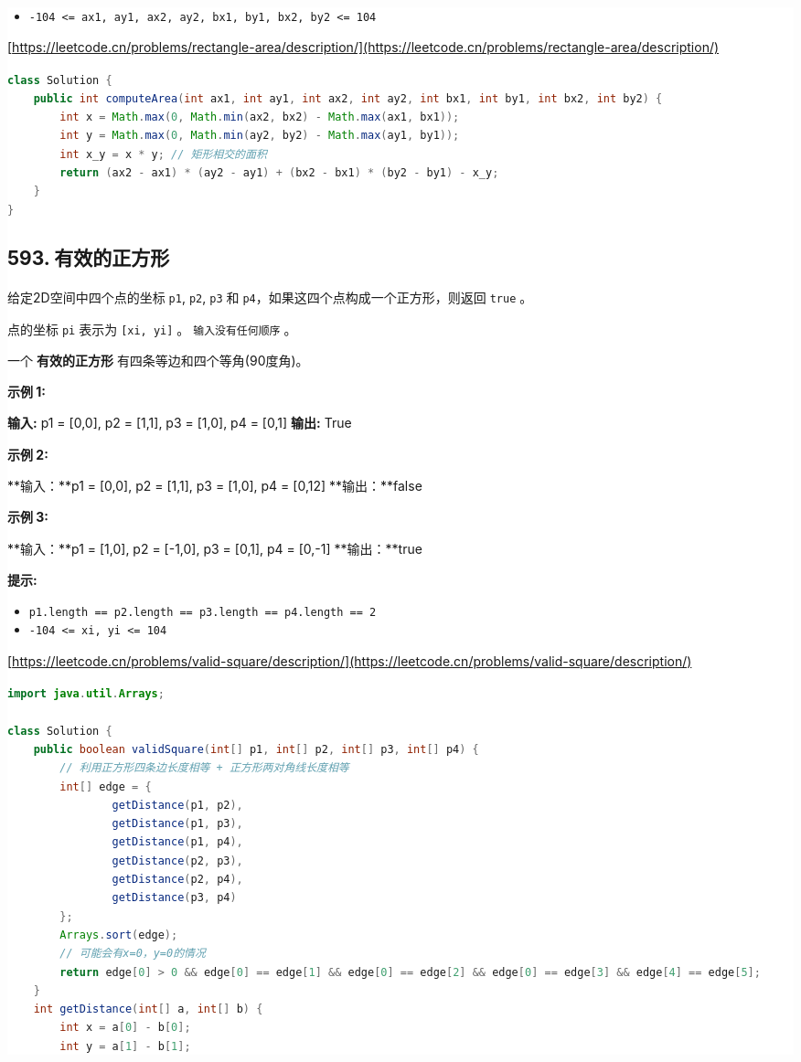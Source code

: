 *   `-104 <= ax1, ay1, ax2, ay2, bx1, by1, bx2, by2 <= 104`

[https://leetcode.cn/problems/rectangle-area/description/](https://leetcode.cn/problems/rectangle-area/description/)

```java
class Solution {
    public int computeArea(int ax1, int ay1, int ax2, int ay2, int bx1, int by1, int bx2, int by2) {
        int x = Math.max(0, Math.min(ax2, bx2) - Math.max(ax1, bx1));
        int y = Math.max(0, Math.min(ay2, by2) - Math.max(ay1, by1));
        int x_y = x * y; // 矩形相交的面积
        return (ax2 - ax1) * (ay2 - ay1) + (bx2 - bx1) * (by2 - by1) - x_y;
    }
}
```

593\. 有效的正方形
------------

给定2D空间中四个点的坐标 `p1`, `p2`, `p3` 和 `p4`，如果这四个点构成一个正方形，则返回 `true` 。

点的坐标 `pi` 表示为 `[xi, yi]` 。 `输入没有任何顺序` 。

一个 **有效的正方形** 有四条等边和四个等角(90度角)。

**示例 1:**

**输入:** p1 = \[0,0\], p2 = \[1,1\], p3 = \[1,0\], p4 = \[0,1\]
**输出:** True

**示例 2:**

**输入：**p1 = \[0,0\], p2 = \[1,1\], p3 = \[1,0\], p4 = \[0,12\]
**输出：**false

**示例 3:**

**输入：**p1 = \[1,0\], p2 = \[-1,0\], p3 = \[0,1\], p4 = \[0,-1\]
**输出：**true

**提示:**

*   `p1.length == p2.length == p3.length == p4.length == 2`
*   `-104 <= xi, yi <= 104`

[https://leetcode.cn/problems/valid-square/description/](https://leetcode.cn/problems/valid-square/description/)

```java
import java.util.Arrays;

class Solution {
    public boolean validSquare(int[] p1, int[] p2, int[] p3, int[] p4) {
        // 利用正方形四条边长度相等 + 正方形两对角线长度相等
        int[] edge = {
                getDistance(p1, p2),
                getDistance(p1, p3),
                getDistance(p1, p4),
                getDistance(p2, p3),
                getDistance(p2, p4),
                getDistance(p3, p4)
        };
        Arrays.sort(edge);
        // 可能会有x=0，y=0的情况
        return edge[0] > 0 && edge[0] == edge[1] && edge[0] == edge[2] && edge[0] == edge[3] && edge[4] == edge[5];
    }
    int getDistance(int[] a, int[] b) {
        int x = a[0] - b[0];
        int y = a[1] - b[1];
```